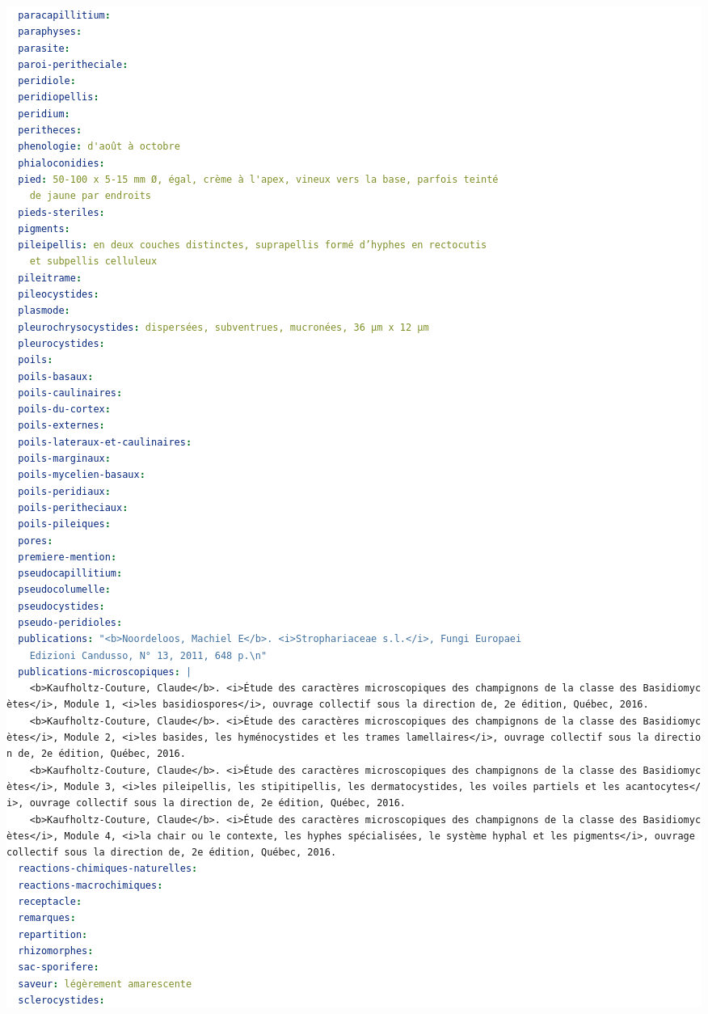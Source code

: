 ```yaml
  paracapillitium: 
  paraphyses: 
  parasite: 
  paroi-peritheciale: 
  peridiole: 
  peridiopellis: 
  peridium: 
  peritheces: 
  phenologie: d'août à octobre
  phialoconidies: 
  pied: 50-100 x 5-15 mm Ø, égal, crème à l'apex, vineux vers la base, parfois teinté
    de jaune par endroits
  pieds-steriles: 
  pigments: 
  pileipellis: en deux couches distinctes, suprapellis formé d’hyphes en rectocutis
    et subpellis celluleux
  pileitrame: 
  pileocystides: 
  plasmode: 
  pleurochrysocystides: dispersées, subventrues, mucronées, 36 µm x 12 µm
  pleurocystides: 
  poils: 
  poils-basaux: 
  poils-caulinaires: 
  poils-du-cortex: 
  poils-externes: 
  poils-lateraux-et-caulinaires: 
  poils-marginaux: 
  poils-mycelien-basaux: 
  poils-peridiaux: 
  poils-peritheciaux: 
  poils-pileiques: 
  pores: 
  premiere-mention: 
  pseudocapillitium: 
  pseudocolumelle: 
  pseudocystides: 
  pseudo-peridioles: 
  publications: "<b>Noordeloos, Machiel E</b>. <i>Strophariaceae s.l.</i>, Fungi Europaei
    Edizioni Candusso, N° 13, 2011, 648 p.\n"
  publications-microscopiques: |
    <b>Kaufholtz-Couture, Claude</b>. <i>Étude des caractères microscopiques des champignons de la classe des Basidiomycètes</i>, Module 1, <i>les basidiospores</i>, ouvrage collectif sous la direction de, 2e édition, Québec, 2016.
    <b>Kaufholtz-Couture, Claude</b>. <i>Étude des caractères microscopiques des champignons de la classe des Basidiomycètes</i>, Module 2, <i>les basides, les hyménocystides et les trames lamellaires</i>, ouvrage collectif sous la direction de, 2e édition, Québec, 2016.
    <b>Kaufholtz-Couture, Claude</b>. <i>Étude des caractères microscopiques des champignons de la classe des Basidiomycètes</i>, Module 3, <i>les pileipellis, les stipitipellis, les dermatocystides, les voiles partiels et les acantocytes</i>, ouvrage collectif sous la direction de, 2e édition, Québec, 2016.
    <b>Kaufholtz-Couture, Claude</b>. <i>Étude des caractères microscopiques des champignons de la classe des Basidiomycètes</i>, Module 4, <i>la chair ou le contexte, les hyphes spécialisées, le système hyphal et les pigments</i>, ouvrage collectif sous la direction de, 2e édition, Québec, 2016.
  reactions-chimiques-naturelles: 
  reactions-macrochimiques: 
  receptacle: 
  remarques: 
  repartition: 
  rhizomorphes: 
  sac-sporifere: 
  saveur: légèrement amarescente
  sclerocystides: 
```